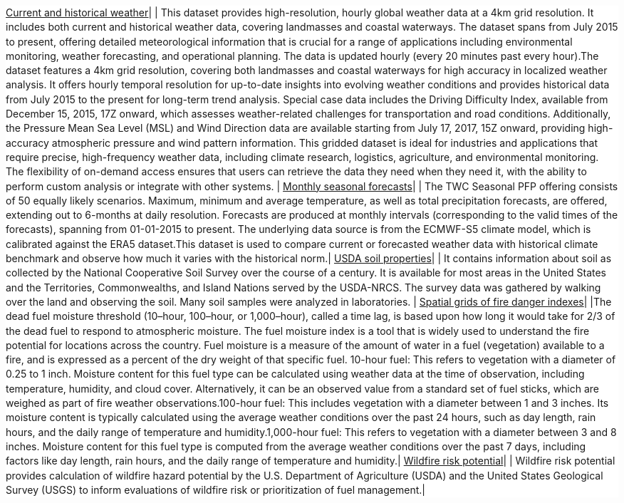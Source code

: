 [Current and historical weather](twc_gcod_data/twc_gcod_data.ipynb)| | This dataset provides high-resolution, hourly global weather data at a 4km grid resolution. It includes both current and historical weather data, covering landmasses and coastal waterways. The dataset spans from July 2015 to present, offering detailed meteorological information that is crucial for a range of applications including environmental monitoring, weather forecasting, and operational planning. The data is updated hourly (every 20 minutes past every hour).The dataset features a 4km grid resolution, covering both landmasses and coastal waterways for high accuracy in localized weather analysis. It offers hourly temporal resolution for up-to-date insights into evolving weather conditions and provides historical data from July 2015 to the present for long-term trend analysis. Special case data includes the Driving Difficulty Index, available from December 15, 2015, 17Z onward, which assesses weather-related challenges for transportation and road conditions. Additionally, the Pressure Mean Sea Level (MSL) and Wind Direction data are available starting from July 17, 2017, 15Z onward, providing high-accuracy atmospheric pressure and wind pattern information. This gridded dataset is ideal for industries and applications that require precise, high-frequency weather data, including climate research, logistics, agriculture, and environmental monitoring. The flexibility of on-demand access ensures that users can retrieve the data they need when they need it, with the ability to perform custom analysis or integrate with other systems. |
[Monthly seasonal forecasts](twc_seasonal_weather_forecast/twc_seasonal_weather_forecast.ipynb)| | The TWC Seasonal PFP offering consists of 50 equally likely scenarios. Maximum, minimum and average temperature, as well as total precipitation forecasts, are offered, extending out to 6-months at daily resolution. Forecasts are produced at monthly intervals (corresponding to the valid times of the forecasts), spanning from 01-01-2015 to present. The underlying data source is from the ECMWF-S5 climate model, which is calibrated against the ERA5 dataset.This dataset is used to compare current or forecasted weather data with historical climate benchmark and observe how much it varies with the historical norm.|
[USDA soil properties](us_soil_properties/us_soil_properties.ipynb)| | It contains information about soil as collected by the National Cooperative Soil Survey over the course of a century. It is available for most areas in the United States and the Territories, Commonwealths, and Island Nations served by the USDA-NRCS. The survey data was gathered by walking over the land and observing the soil. Many soil samples were analyzed in laboratories. |
[Spatial grids of fire danger indexes](usfs_wfas/usfs_wfas.ipynb)| |The dead fuel moisture threshold (10–hour, 100–hour, or 1,000–hour), called a time lag, is based upon how long it would take for 2/3 of the dead fuel to respond to atmospheric moisture. The fuel moisture index is a tool that is widely used to understand the fire potential for locations across the country. Fuel moisture is a measure of the amount of water in a fuel (vegetation) available to a fire, and is expressed as a percent of the dry weight of that specific fuel. 10-hour fuel: This refers to vegetation with a diameter of 0.25 to 1 inch. Moisture content for this fuel type can be calculated using weather data at the time of observation, including temperature, humidity, and cloud cover. Alternatively, it can be an observed value from a standard set of fuel sticks, which are weighed as part of fire weather observations.100-hour fuel: This includes vegetation with a diameter between 1 and 3 inches. Its moisture content is typically calculated using the average weather conditions over the past 24 hours, such as day length, rain hours, and the daily range of temperature and humidity.1,000-hour fuel: This refers to vegetation with a diameter between 3 and 8 inches. Moisture content for this fuel type is computed from the average weather conditions over the past 7 days, including factors like day length, rain hours, and the daily range of temperature and humidity.|
[Wildfire risk potential](wildfire_risk/wildfire_risk.ipynb)| | Wildfire risk potential provides calculation of wildfire hazard potential by the U.S. Department of Agriculture (USDA) and the United States Geological Survey (USGS) to inform evaluations of wildfire risk or prioritization of fuel management.|